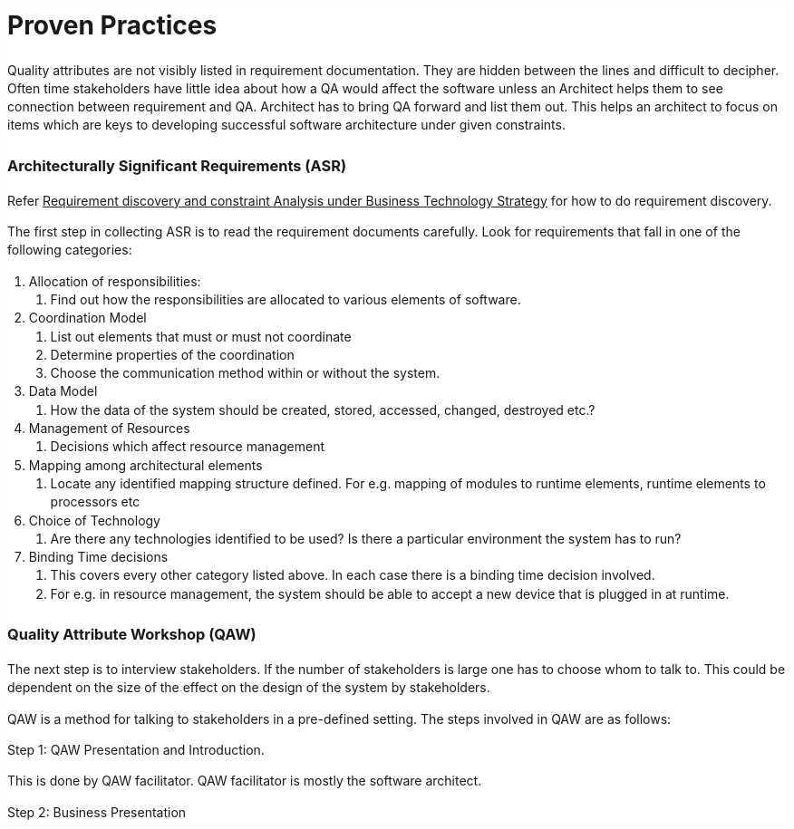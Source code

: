 Proven Practices
================

Quality attributes are not visibly listed in requirement documentation. They are hidden between the lines and difficult to decipher. Often time stakeholders have little idea about how a QA would affect the software unless an Architect helps them to see connection between requirement and QA. Architect has to bring QA forward and list them out. This helps an architect to focus on items which are keys to developing successful software architecture under given constraints.

### **A**rchitecturally **S**ignificant **R**equirements (ASR)

Refer [Requirement discovery and constraint Analysis under Business Technology Strategy](https://btabok.iasaglobal.org/btabok_3/capability-descriptions/requirements-discovery-and-constraints-analysis/) for how to do requirement discovery.

The first step in collecting ASR is to read the requirement documents carefully. Look for requirements that fall in one of the following categories:

1.  Allocation of responsibilities:
    1.  Find out how the responsibilities are allocated to various elements of software.
2.  Coordination Model
    1.  List out elements that must or must not coordinate
    2.  Determine properties of the coordination
    3.  Choose the communication method within or without the system.
3.  Data Model
    1.  How the data of the system should be created, stored, accessed, changed, destroyed etc.?
4.  Management of Resources
    1.  Decisions which affect resource management
5.  Mapping among architectural elements
    1.  Locate any identified mapping structure defined. For e.g. mapping of modules to runtime elements, runtime elements to processors etc
6.  Choice of Technology
    1.  Are there any technologies identified to be used? Is there a particular environment the system has to run?
7.  Binding Time decisions
    1.  This covers every other category listed above. In each case there is a binding time decision involved.
    2.  For e.g. in resource management, the system should be able to accept a new device that is plugged in at runtime.

### Quality Attribute Workshop (QAW)

The next step is to interview stakeholders. If the number of stakeholders is large one has to choose whom to talk to. This could be dependent on the size of the effect on the design of the system by stakeholders.

QAW is a method for talking to stakeholders in a pre-defined setting. The steps involved in QAW are as follows:

Step 1: QAW Presentation and Introduction.

This is done by QAW facilitator. QAW facilitator is mostly the software architect.

Step 2: Business Presentation
